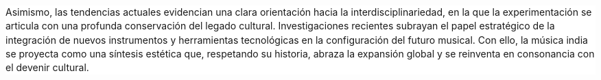 Asimismo, las tendencias actuales evidencian una clara orientación hacia la interdisciplinariedad,
en la que la experimentación se articula con una profunda conservación del legado cultural.
Investigaciones recientes subrayan el papel estratégico de la integración de nuevos instrumentos y
herramientas tecnológicas en la configuración del futuro musical. Con ello, la música india se
proyecta como una síntesis estética que, respetando su historia, abraza la expansión global y se
reinventa en consonancia con el devenir cultural.
